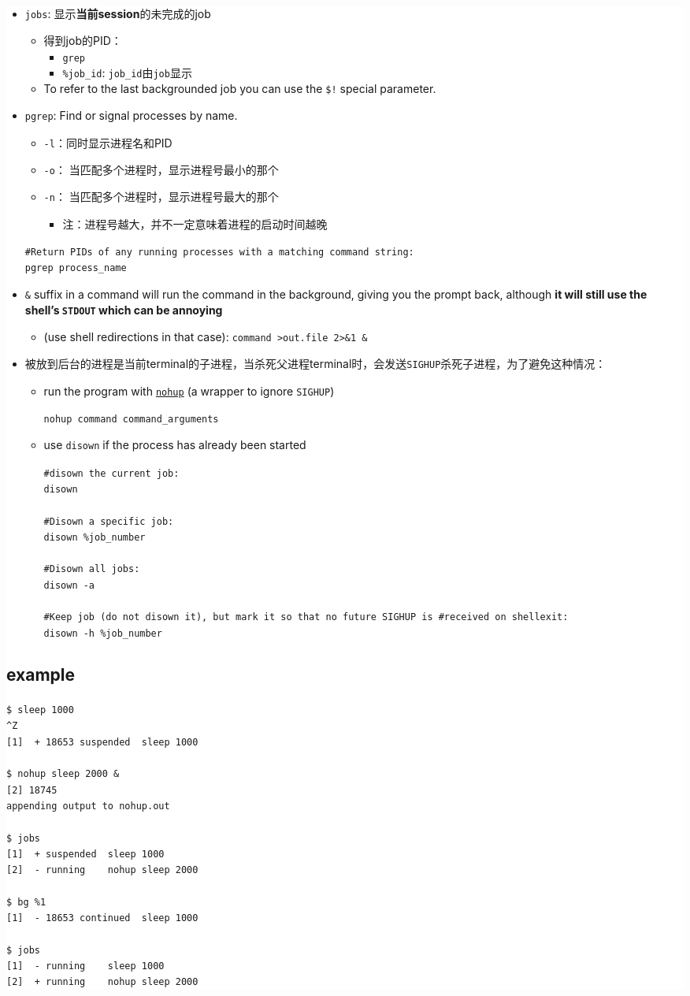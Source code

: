 * `jobs`:  显示**当前session**的未完成的job

  * 得到job的PID：
    * `grep`
    * `%job_id`: `job_id`由`job`显示
  * To refer to the last backgrounded job you can use the `$!` special parameter.

* `pgrep`: Find or signal processes by name.

  * `-l`：同时显示进程名和PID

  * `-o`： 当匹配多个进程时，显示进程号最小的那个

  * `-n`： 当匹配多个进程时，显示进程号最大的那个
    * 注：进程号越大，并不一定意味着进程的启动时间越晚

  ```shell
  #Return PIDs of any running processes with a matching command string:
  pgrep process_name
  ```

  

* `&` suffix in a command will run the command in the background, giving you the prompt back, although **it will still use the shell’s `STDOUT` which can be annoying**

  *  (use shell redirections in that case): `command >out.file 2>&1 &`

* 被放到后台的进程是当前terminal的子进程，当杀死父进程terminal时，会发送`SIGHUP`杀死子进程，为了避免这种情况：

  * run the program with [`nohup`](https://www.man7.org/linux/man-pages/man1/nohup.1.html) (a wrapper to ignore `SIGHUP`)

    `nohup command command_arguments`

  * use `disown` if the process has already been started

    ```shell
    #disown the current job:                                                     
    disown
    
    #Disown a specific job:
    disown %job_number                                                           
    
    #Disown all jobs:
    disown -a                                                                   
    
    #Keep job (do not disown it), but mark it so that no future SIGHUP is #received on shellexit:                                                     
    disown -h %job_number
    ```

## example

```shell
$ sleep 1000
^Z
[1]  + 18653 suspended  sleep 1000

$ nohup sleep 2000 &
[2] 18745
appending output to nohup.out

$ jobs
[1]  + suspended  sleep 1000
[2]  - running    nohup sleep 2000

$ bg %1
[1]  - 18653 continued  sleep 1000

$ jobs
[1]  - running    sleep 1000
[2]  + running    nohup sleep 2000
```